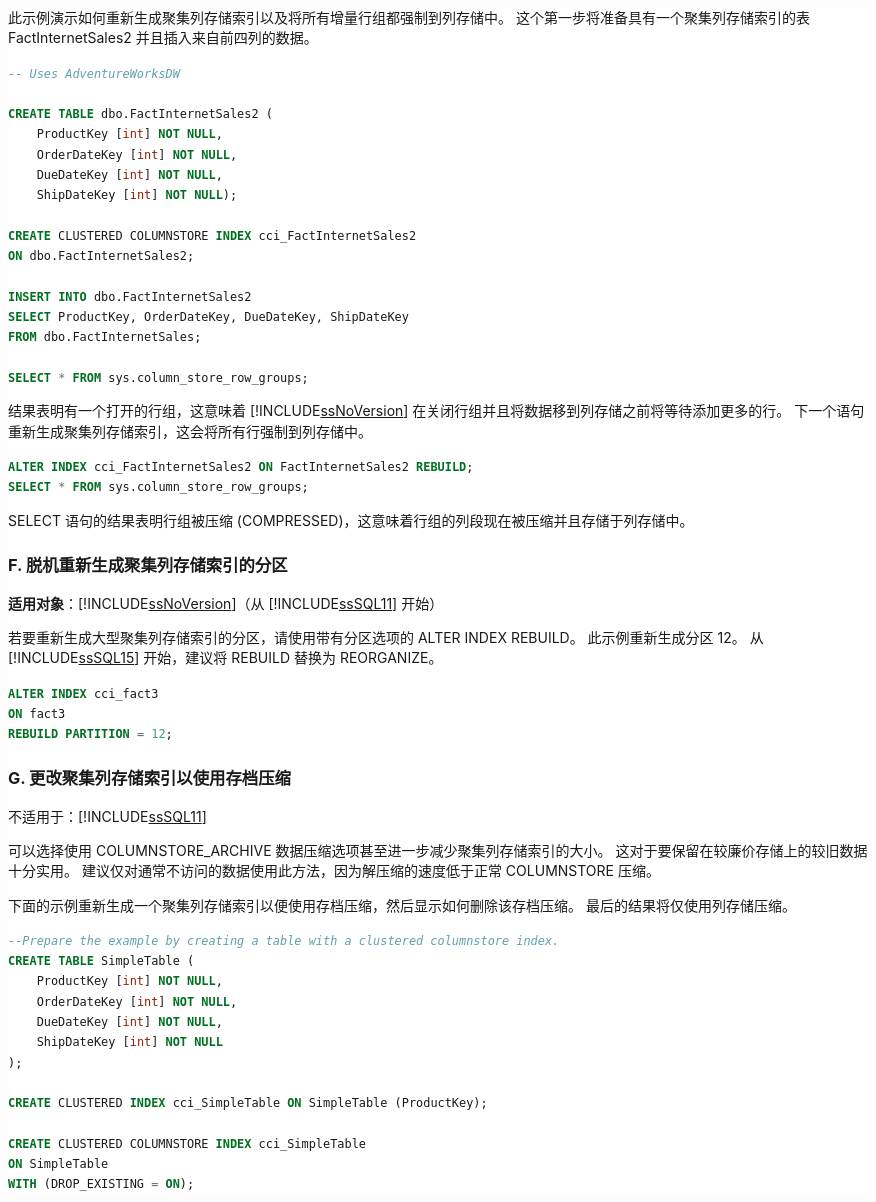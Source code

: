 此示例演示如何重新生成聚集列存储索引以及将所有增量行组都强制到列存储中。 这个第一步将准备具有一个聚集列存储索引的表 FactInternetSales2 并且插入来自前四列的数据。  
  
```sql  
-- Uses AdventureWorksDW  
  
CREATE TABLE dbo.FactInternetSales2 (  
    ProductKey [int] NOT NULL,   
    OrderDateKey [int] NOT NULL,   
    DueDateKey [int] NOT NULL,   
    ShipDateKey [int] NOT NULL);  
  
CREATE CLUSTERED COLUMNSTORE INDEX cci_FactInternetSales2  
ON dbo.FactInternetSales2;  
  
INSERT INTO dbo.FactInternetSales2  
SELECT ProductKey, OrderDateKey, DueDateKey, ShipDateKey  
FROM dbo.FactInternetSales;  
  
SELECT * FROM sys.column_store_row_groups;  
```  
  
 结果表明有一个打开的行组，这意味着 [!INCLUDE[ssNoVersion](../../includes/ssnoversion-md.md)] 在关闭行组并且将数据移到列存储之前将等待添加更多的行。 下一个语句重新生成聚集列存储索引，这会将所有行强制到列存储中。  
  
```sql  
ALTER INDEX cci_FactInternetSales2 ON FactInternetSales2 REBUILD;  
SELECT * FROM sys.column_store_row_groups;  
```  
  
 SELECT 语句的结果表明行组被压缩 (COMPRESSED)，这意味着行组的列段现在被压缩并且存储于列存储中。  
  
### <a name="f-rebuild-a-partition-of-a-clustered-columnstore-index-offline"></a>F. 脱机重新生成聚集列存储索引的分区  
 **适用对象**：[!INCLUDE[ssNoVersion](../../includes/ssnoversion-md.md)]（从 [!INCLUDE[ssSQL11](../../includes/sssql11-md.md)] 开始）  
 
 若要重新生成大型聚集列存储索引的分区，请使用带有分区选项的 ALTER INDEX REBUILD。 此示例重新生成分区 12。 从 [!INCLUDE[ssSQL15](../../includes/sssql15-md.md)] 开始，建议将 REBUILD 替换为 REORGANIZE。  
  
```sql  
ALTER INDEX cci_fact3   
ON fact3  
REBUILD PARTITION = 12;  
```  
  
### <a name="g-change-a-clustered-columstore-index-to-use-archival-compression"></a>G. 更改聚集列存储索引以使用存档压缩  
 不适用于：[!INCLUDE[ssSQL11](../../includes/sssql11-md.md)]  
  
 可以选择使用 COLUMNSTORE_ARCHIVE 数据压缩选项甚至进一步减少聚集列存储索引的大小。 这对于要保留在较廉价存储上的较旧数据十分实用。 建议仅对通常不访问的数据使用此方法，因为解压缩的速度低于正常 COLUMNSTORE 压缩。  
  
 下面的示例重新生成一个聚集列存储索引以便使用存档压缩，然后显示如何删除该存档压缩。 最后的结果将仅使用列存储压缩。  
  
```sql  
--Prepare the example by creating a table with a clustered columnstore index.  
CREATE TABLE SimpleTable (  
    ProductKey [int] NOT NULL,   
    OrderDateKey [int] NOT NULL,   
    DueDateKey [int] NOT NULL,   
    ShipDateKey [int] NOT NULL  
);  
  
CREATE CLUSTERED INDEX cci_SimpleTable ON SimpleTable (ProductKey);  
  
CREATE CLUSTERED COLUMNSTORE INDEX cci_SimpleTable  
ON SimpleTable  
WITH (DROP_EXISTING = ON);  
```